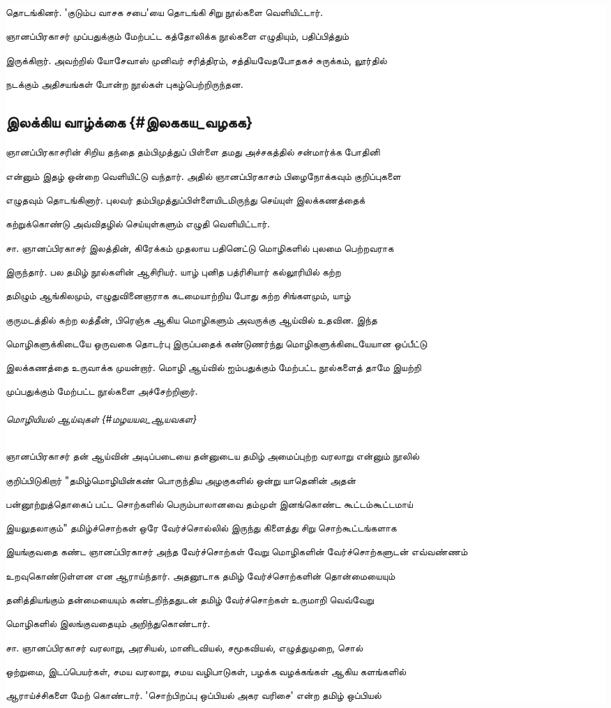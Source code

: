 தொடங்கினர். \'குடும்ப வாசக சபை\'யை தொடங்கி சிறு நூல்களை வெளியிட்டார்.

ஞானப்பிரகாசர் முப்பதுக்கும் மேற்பட்ட கத்தோலிக்க நூல்களை எழுதியும், பதிப்பித்தும்

இருக்கிறார். அவற்றில் யோசேவாஸ் முனிவர் சரித்திரம், சத்தியவேதபோதகச் சுருக்கம், லூர்தில்

நடக்கும் அதிசயங்கள் போன்ற நூல்கள் புகழ்பெற்றிருந்தன.



## இலக்கிய வாழ்க்கை {#இலககய_வழகக}



ஞானப்பிரகாசரின் சிறிய தந்தை தம்பிமுத்துப் பிள்ளை தமது அச்சகத்தில் சன்மார்க்க போதினி

என்னும் இதழ் ஒன்றை வெளியிட்டு வந்தார். அதில் ஞானப்பிரகாசம் பிழைநோக்கவும் குறிப்புகளை

எழுதவும் தொடங்கினார். புலவர் தம்பிமுத்துப்பிள்ளையிடமிருந்து செய்யுள் இலக்கணத்தைக்

கற்றுக்கொண்டு அவ்விதழில் செய்யுள்களும் எழுதி வெளியிட்டார்.



சா. ஞானப்பிரகாசர் இலத்தின், கிரேக்கம் முதலாய பதினெட்டு மொழிகளில் புலமை பெற்றவராக

இருந்தார். பல தமிழ் நூல்களின் ஆசிரியர். யாழ் புனித பத்ரிசியார் கல்லூரியில் கற்ற

தமிழும் ஆங்கிலமும், எழுதுவினைஞராக கடமையாற்றிய போது கற்ற சிங்களமும், யாழ்

குருமடத்தில் கற்ற லத்தீன், பிரெஞ்சு ஆகிய மொழிகளும் அவருக்கு ஆய்வில் உதவின. இந்த

மொழிகளுக்கிடையே ஒருவகை தொடர்பு இருப்பதைக் கண்டுணர்ந்து மொழிகளுக்கிடையேயான ஒப்பீட்டு

இலக்கணத்தை உருவாக்க முயன்றார். மொழி ஆய்வில் ஐம்பதுக்கும் மேற்பட்ட நூல்களைத் தாமே இயற்றி

முப்பதுக்கும் மேற்பட்ட நூல்களை அச்சேற்றினார்.



###### மொழியியல் ஆய்வுகள் {#மழயயல_ஆயவகள}



ஞானப்பிரகாசர் தன் ஆய்வின் அடிப்படையை தன்னுடைய தமிழ் அமைப்புற்ற வரலாறு என்னும் நூலில்

குறிப்பிடுகிறார் \"தமிழ்மொழியின்கண் பொருந்திய அழகுகளில் ஒன்று யாதெனின் அதன்

பன்னூற்றுத்தொகைப் பட்ட சொற்களில் பெரும்பாலானவை தம்முள் இனங்கொண்ட கூட்டம்கூட்டமாய்

இயலுதலாகும்\" தமிழ்ச்சொற்கள் ஒரே வேர்ச்சொல்லில் இருந்து கிளைத்து சிறு சொற்கூட்டங்களாக

இயங்குவதை கண்ட ஞானப்பிரகாசர் அந்த வேர்ச்சொற்கள் வேறு மொழிகளின் வேர்ச்சொற்களுடன் எவ்வண்ணம்

உறவுகொண்டுள்ளன என ஆராய்ந்தார். அதனூடாக தமிழ் வேர்ச்சொற்களின் தொன்மையையும்

தனித்தியங்கும் தன்மையையும் கண்டறிந்ததுடன் தமிழ் வேர்ச்சொற்கள் உருமாறி வெவ்வேறு

மொழிகளில் இலங்குவதையும் அறிந்துகொண்டார்.



சா. ஞானப்பிரகாசர் வரலாறு, அரசியல், மானிடவியல், சமூகவியல், எழுத்துமுறை, சொல்

ஒற்றுமை, இடப்பெயர்கள், சமய வரலாறு, சமய வழிபாடுகள், பழக்க வழக்கங்கள் ஆகிய களங்களில்

ஆராய்ச்சிகளை மேற் கொண்டார். \'சொற்பிறப்பு ஒப்பியல் அகர வரிசை' என்ற தமிழ் ஒப்பியல்
